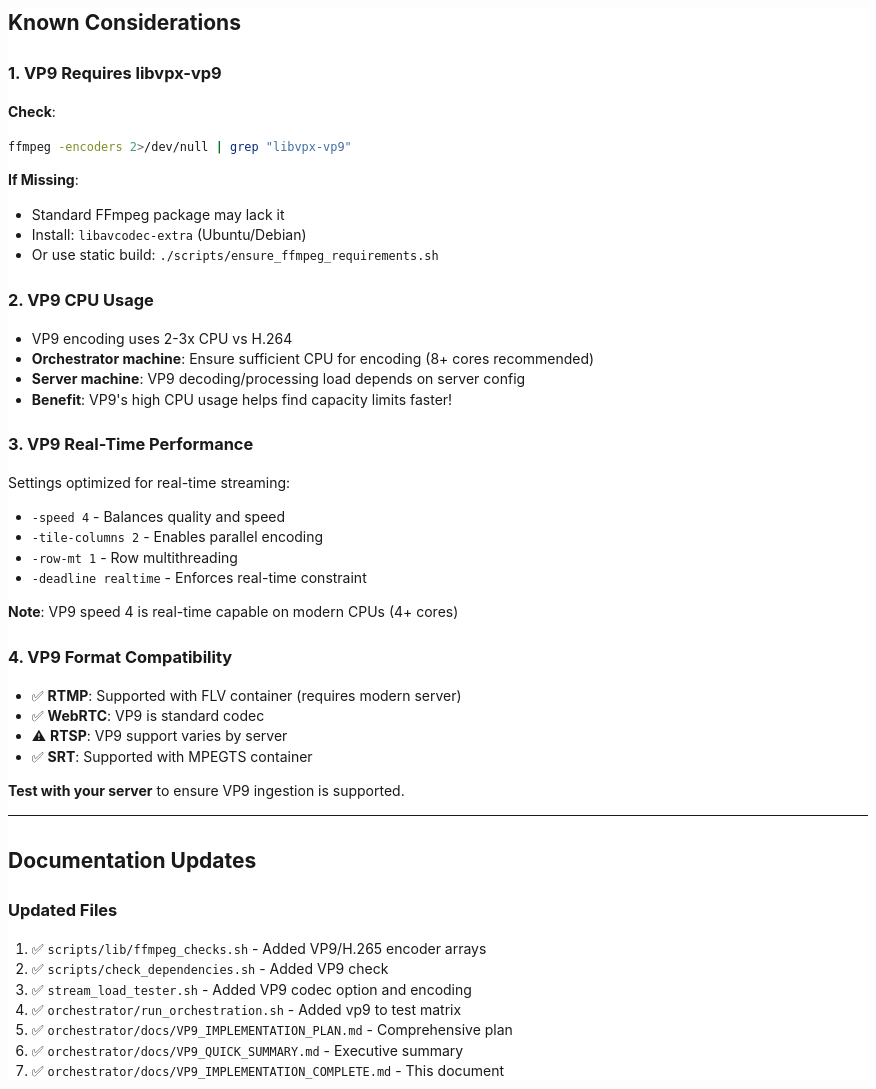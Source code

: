 
## Known Considerations

### 1. VP9 Requires libvpx-vp9

**Check**:
```bash
ffmpeg -encoders 2>/dev/null | grep "libvpx-vp9"
```

**If Missing**:
- Standard FFmpeg package may lack it
- Install: `libavcodec-extra` (Ubuntu/Debian)
- Or use static build: `./scripts/ensure_ffmpeg_requirements.sh`

### 2. VP9 CPU Usage

- VP9 encoding uses 2-3x CPU vs H.264
- **Orchestrator machine**: Ensure sufficient CPU for encoding (8+ cores recommended)
- **Server machine**: VP9 decoding/processing load depends on server config
- **Benefit**: VP9's high CPU usage helps find capacity limits faster!

### 3. VP9 Real-Time Performance

Settings optimized for real-time streaming:
- `-speed 4` - Balances quality and speed
- `-tile-columns 2` - Enables parallel encoding
- `-row-mt 1` - Row multithreading
- `-deadline realtime` - Enforces real-time constraint

**Note**: VP9 speed 4 is real-time capable on modern CPUs (4+ cores)

### 4. VP9 Format Compatibility

- ✅ **RTMP**: Supported with FLV container (requires modern server)
- ✅ **WebRTC**: VP9 is standard codec
- ⚠️ **RTSP**: VP9 support varies by server
- ✅ **SRT**: Supported with MPEGTS container

**Test with your server** to ensure VP9 ingestion is supported.

---

## Documentation Updates

### Updated Files

1. ✅ `scripts/lib/ffmpeg_checks.sh` - Added VP9/H.265 encoder arrays
2. ✅ `scripts/check_dependencies.sh` - Added VP9 check
3. ✅ `stream_load_tester.sh` - Added VP9 codec option and encoding
4. ✅ `orchestrator/run_orchestration.sh` - Added vp9 to test matrix
5. ✅ `orchestrator/docs/VP9_IMPLEMENTATION_PLAN.md` - Comprehensive plan
6. ✅ `orchestrator/docs/VP9_QUICK_SUMMARY.md` - Executive summary
7. ✅ `orchestrator/docs/VP9_IMPLEMENTATION_COMPLETE.md` - This document
